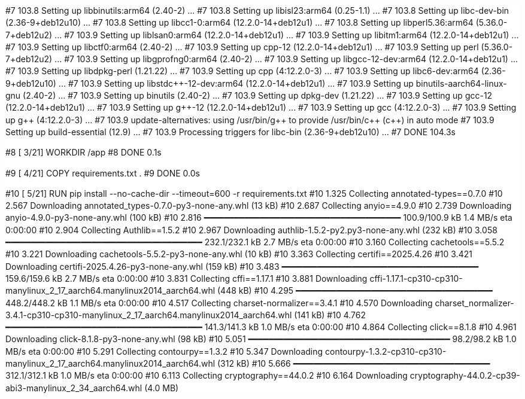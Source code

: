 #7 103.8 Setting up libbinutils:arm64 (2.40-2) ...
#7 103.8 Setting up libisl23:arm64 (0.25-1.1) ...
#7 103.8 Setting up libc-dev-bin (2.36-9+deb12u10) ...
#7 103.8 Setting up libcc1-0:arm64 (12.2.0-14+deb12u1) ...
#7 103.8 Setting up libperl5.36:arm64 (5.36.0-7+deb12u2) ...
#7 103.9 Setting up liblsan0:arm64 (12.2.0-14+deb12u1) ...
#7 103.9 Setting up libitm1:arm64 (12.2.0-14+deb12u1) ...
#7 103.9 Setting up libctf0:arm64 (2.40-2) ...
#7 103.9 Setting up cpp-12 (12.2.0-14+deb12u1) ...
#7 103.9 Setting up perl (5.36.0-7+deb12u2) ...
#7 103.9 Setting up libgprofng0:arm64 (2.40-2) ...
#7 103.9 Setting up libgcc-12-dev:arm64 (12.2.0-14+deb12u1) ...
#7 103.9 Setting up libdpkg-perl (1.21.22) ...
#7 103.9 Setting up cpp (4:12.2.0-3) ...
#7 103.9 Setting up libc6-dev:arm64 (2.36-9+deb12u10) ...
#7 103.9 Setting up libstdc++-12-dev:arm64 (12.2.0-14+deb12u1) ...
#7 103.9 Setting up binutils-aarch64-linux-gnu (2.40-2) ...
#7 103.9 Setting up binutils (2.40-2) ...
#7 103.9 Setting up dpkg-dev (1.21.22) ...
#7 103.9 Setting up gcc-12 (12.2.0-14+deb12u1) ...
#7 103.9 Setting up g++-12 (12.2.0-14+deb12u1) ...
#7 103.9 Setting up gcc (4:12.2.0-3) ...
#7 103.9 Setting up g++ (4:12.2.0-3) ...
#7 103.9 update-alternatives: using /usr/bin/g++ to provide /usr/bin/c++ (c++) in auto mode
#7 103.9 Setting up build-essential (12.9) ...
#7 103.9 Processing triggers for libc-bin (2.36-9+deb12u10) ...
#7 DONE 104.3s

#8 [ 3/21] WORKDIR /app
#8 DONE 0.1s

#9 [ 4/21] COPY requirements.txt .
#9 DONE 0.0s

#10 [ 5/21] RUN pip install --no-cache-dir --timeout=600 -r requirements.txt
#10 1.325 Collecting annotated-types==0.7.0
#10 2.567   Downloading annotated_types-0.7.0-py3-none-any.whl (13 kB)
#10 2.687 Collecting anyio==4.9.0
#10 2.739   Downloading anyio-4.9.0-py3-none-any.whl (100 kB)
#10 2.816      ━━━━━━━━━━━━━━━━━━━━━━━━━━━━━━━━━━━━━━━ 100.9/100.9 kB 1.4 MB/s eta 0:00:00
#10 2.904 Collecting Authlib==1.5.2
#10 2.967   Downloading authlib-1.5.2-py2.py3-none-any.whl (232 kB)
#10 3.058      ━━━━━━━━━━━━━━━━━━━━━━━━━━━━━━━━━━━━━━━ 232.1/232.1 kB 2.7 MB/s eta 0:00:00
#10 3.160 Collecting cachetools==5.5.2
#10 3.221   Downloading cachetools-5.5.2-py3-none-any.whl (10 kB)
#10 3.363 Collecting certifi==2025.4.26
#10 3.421   Downloading certifi-2025.4.26-py3-none-any.whl (159 kB)
#10 3.483      ━━━━━━━━━━━━━━━━━━━━━━━━━━━━━━━━━━━━━━━ 159.6/159.6 kB 2.7 MB/s eta 0:00:00
#10 3.831 Collecting cffi==1.17.1
#10 3.881   Downloading cffi-1.17.1-cp310-cp310-manylinux_2_17_aarch64.manylinux2014_aarch64.whl (448 kB)
#10 4.295      ━━━━━━━━━━━━━━━━━━━━━━━━━━━━━━━━━━━━━━━ 448.2/448.2 kB 1.1 MB/s eta 0:00:00
#10 4.517 Collecting charset-normalizer==3.4.1
#10 4.570   Downloading charset_normalizer-3.4.1-cp310-cp310-manylinux_2_17_aarch64.manylinux2014_aarch64.whl (141 kB)
#10 4.762      ━━━━━━━━━━━━━━━━━━━━━━━━━━━━━━━━━━━━━━━ 141.3/141.3 kB 1.0 MB/s eta 0:00:00
#10 4.864 Collecting click==8.1.8
#10 4.961   Downloading click-8.1.8-py3-none-any.whl (98 kB)
#10 5.051      ━━━━━━━━━━━━━━━━━━━━━━━━━━━━━━━━━━━━━━━━ 98.2/98.2 kB 1.0 MB/s eta 0:00:00
#10 5.291 Collecting contourpy==1.3.2
#10 5.347   Downloading contourpy-1.3.2-cp310-cp310-manylinux_2_17_aarch64.manylinux2014_aarch64.whl (312 kB)
#10 5.666      ━━━━━━━━━━━━━━━━━━━━━━━━━━━━━━━━━━━━━━━ 312.1/312.1 kB 1.0 MB/s eta 0:00:00
#10 6.113 Collecting cryptography==44.0.2
#10 6.164   Downloading cryptography-44.0.2-cp39-abi3-manylinux_2_34_aarch64.whl (4.0 MB)